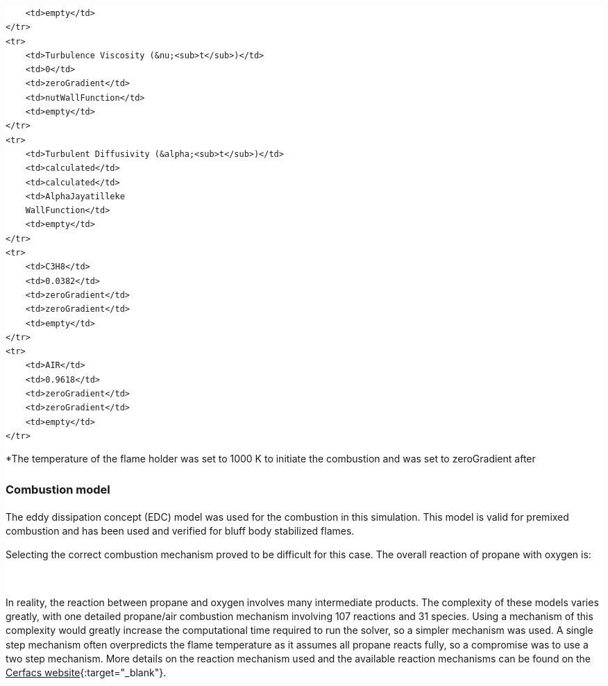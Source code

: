         <td>empty</td>
    </tr>
    <tr>
        <td>Turbulence Viscosity (&nu;<sub>t</sub>)</td>
        <td>0</td>
        <td>zeroGradient</td>
        <td>nutWallFunction</td>
        <td>empty</td>
    </tr>
    <tr>
        <td>Turbulent Diffusivity (&alpha;<sub>t</sub>)</td>
        <td>calculated</td>
        <td>calculated</td>
        <td>AlphaJayatilleke
        WallFunction</td>
        <td>empty</td>
    </tr>
    <tr>
        <td>C3H8</td>
        <td>0.0382</td>
        <td>zeroGradient</td>
        <td>zeroGradient</td>
        <td>empty</td>
    </tr>
    <tr>
        <td>AIR</td>
        <td>0.9618</td>
        <td>zeroGradient</td>
        <td>zeroGradient</td>
        <td>empty</td>
    </tr>
</table>

*The temperature of the flame holder was set to 1000 K to initiate the combustion and was set to zeroGradient after

### Combustion model

The eddy dissipation concept (EDC) model was used for the combustion in this simulation. This model is valid for premixed combustion and has been used and verified for bluff body stabilized flames.

Selecting the correct combustion mechanism proved to be difficult for this case. The overall reaction of propane with oxygen is:

<img style="https://latex.codecogs.com/svg.image?C_3H_8&plus;5O_2\rightarrow&space;3CO_2&plus;4H_2O" alt=""/>

In reality, the reaction between propane and oxygen involves many intermediate products. The complexity of these models varies greatly, with one detailed propane/air combustion mechanism involving 107 reactions and 31 species. Using a mechanism of this complexity would greatly increase the computational time required to run the solver, so a simpler mechanism was used. A single step mechanism often overpredicts the flame temperature as it assumes all propane reacts fully, so a compromise was to use a two step mechanism. More details on the reaction mechanism used and the available reaction mechanisms can be found on the [Cerfacs website](https://www.cerfacs.fr/cantera/mechanisms/prop.php){:target="_blank"}.
